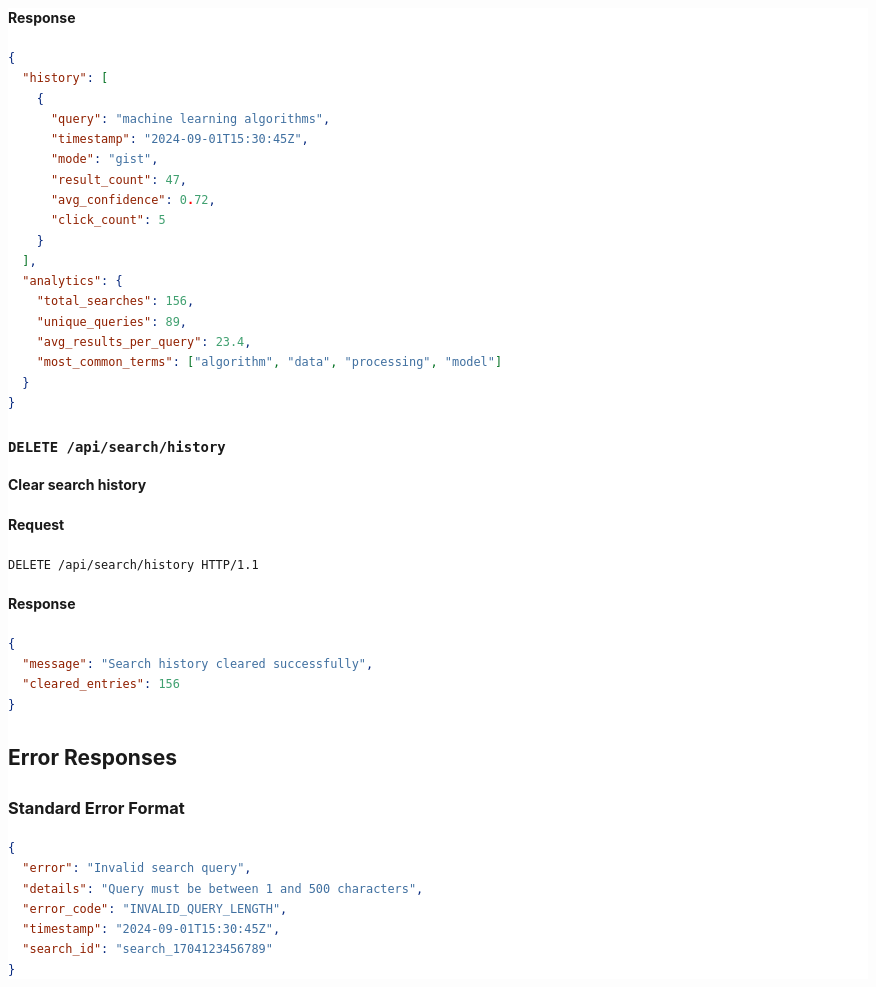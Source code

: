 #### Response

```json
{
  "history": [
    {
      "query": "machine learning algorithms",
      "timestamp": "2024-09-01T15:30:45Z",
      "mode": "gist",
      "result_count": 47,
      "avg_confidence": 0.72,
      "click_count": 5
    }
  ],
  "analytics": {
    "total_searches": 156,
    "unique_queries": 89,
    "avg_results_per_query": 23.4,
    "most_common_terms": ["algorithm", "data", "processing", "model"]
  }
}
```

### `DELETE /api/search/history`

**Clear search history**

#### Request

```http
DELETE /api/search/history HTTP/1.1
```

#### Response

```json
{
  "message": "Search history cleared successfully",
  "cleared_entries": 156
}
```

## Error Responses

### Standard Error Format

```json
{
  "error": "Invalid search query",
  "details": "Query must be between 1 and 500 characters",
  "error_code": "INVALID_QUERY_LENGTH",
  "timestamp": "2024-09-01T15:30:45Z",
  "search_id": "search_1704123456789"
}
```
